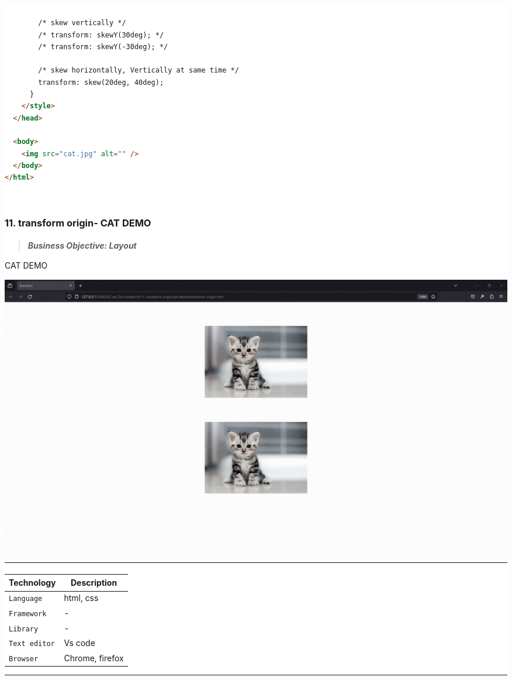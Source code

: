 ```html

        /* skew vertically */
        /* transform: skewY(30deg); */
        /* transform: skewY(-30deg); */

        /* skew horizontally, Vertically at same time */
        transform: skew(20deg, 40deg);
      }
    </style>
  </head>

  <body>
    <img src="cat.jpg" alt="" />
  </body>
</html>
```

<br>

### 11. transform origin- CAT DEMO<a id="11a"></a>

> **_Business Objective: Layout_**

CAT DEMO

<img src="notes/11a.gif">

| Technology    | Description     |
| ------------- | --------------- |
| `Language`    | html, css       |
| `Framework`   | -               |
| `Library`     | -               |
| `Text editor` | Vs code         |
| `Browser`     | Chrome, firefox |

---